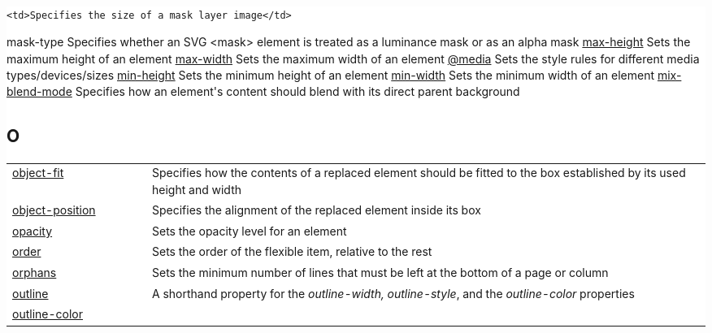     <td>Specifies the size of a mask layer image</td>
  </tr>
  <tr>
    <td>mask-type</td>
    <td>Specifies whether an SVG &lt;mask&gt; element is treated as a luminance 
    mask or as an alpha mask</td>
  </tr>
  <tr>
    <td><a href="pr_dim_max-height.asp">max-height</a></td>
    <td>Sets the maximum height of an element</td>
  </tr>
  <tr>
    <td><a href="pr_dim_max-width.asp">max-width</a></td>
    <td>Sets the maximum width of an element</td>
  </tr>
  <tr>
    <td><a href="css3_pr_mediaquery.asp">@media</a></td>
    <td>Sets the style rules for different media types/devices/sizes</td>
  </tr>
  <tr>
    <td><a href="pr_dim_min-height.asp">min-height</a></td>
    <td>Sets the minimum height of an element</td>
  </tr>
  <tr>
    <td><a href="pr_dim_min-width.asp">min-width</a></td>
    <td>Sets the minimum width of an element</td>
  </tr>
  <tr>
    <td><a href="pr_mix-blend-mode.asp">mix-blend-mode</a></td>
    <td>Specifies how an element's content should blend with its direct parent background</td>
  </tr>
</tbody></table>

<h2>O</h2>
<table class="ws-table-all notranslate">
  <tbody><tr>
    <td width="20%"><a href="css3_pr_object-fit.asp">object-fit</a></td>
    <td>Specifies how the contents of a replaced element should be fitted to the box established by its used height and width</td>
  </tr>
  <tr>
    <td><a href="css3_pr_object-position.asp">object-position</a></td>
    <td>Specifies the alignment of the replaced element inside its box</td>
  </tr>
  <tr>
    <td><a href="css3_pr_opacity.asp">opacity</a></td>
    <td>Sets the opacity level for an element</td>
  </tr>
  <tr>
    <td><a href="css3_pr_order.asp">order</a></td>
    <td>Sets the order of the flexible item, relative to the rest</td>
  </tr>
  <tr>
    <td><a href="css3_pr_orphans.asp">orphans</a></td>
    <td>Sets the minimum number of lines that must be left at the bottom of a 
    page or column</td>
  </tr>
  <tr>
    <td><a href="pr_outline.asp">outline</a></td>
    <td>A shorthand property for the <em>outline-width, outline-style</em>, and 
    the <em>outline-color</em> properties</td>
  </tr>
  <tr>
    <td><a href="pr_outline-color.asp">outline-color</a></td>